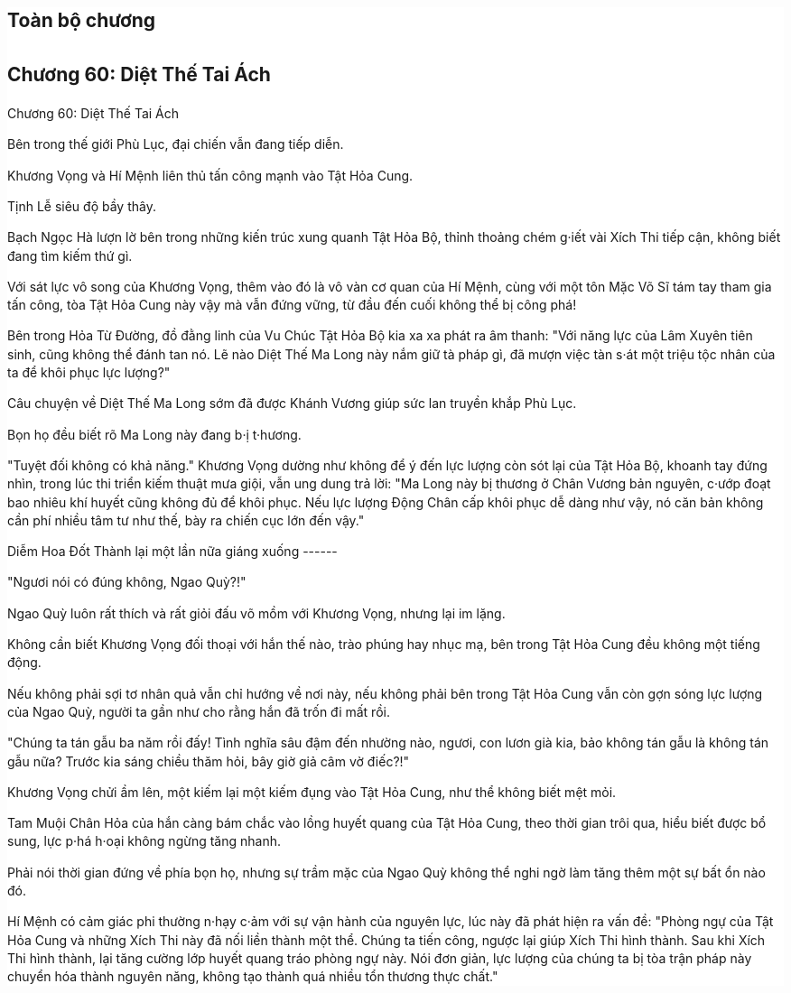 ## Toàn bộ chương

## Chương 60: Diệt Thế Tai Ách

Chương 60: Diệt Thế Tai Ách

Bên trong thế giới Phù Lục, đại chiến vẫn đang tiếp diễn.

Khương Vọng và Hí Mệnh liên thủ tấn công mạnh vào Tật Hỏa Cung.

Tịnh Lễ siêu độ bầy thây.

Bạch Ngọc Hà lượn lờ bên trong những kiến trúc xung quanh Tật Hỏa Bộ, thỉnh thoảng chém g·iết vài Xích Thi tiếp cận, không biết đang tìm kiếm thứ gì.

Với sát lực vô song của Khương Vọng, thêm vào đó là vô vàn cơ quan của Hí Mệnh, cùng với một tôn Mặc Võ Sĩ tám tay tham gia tấn công, tòa Tật Hỏa Cung này vậy mà vẫn đứng vững, từ đầu đến cuối không thể bị công phá!

Bên trong Hỏa Từ Đường, đồ đằng linh của Vu Chúc Tật Hỏa Bộ kia xa xa phát ra âm thanh: "Với năng lực của Lâm Xuyên tiên sinh, cũng không thể đánh tan nó. Lẽ nào Diệt Thế Ma Long này nắm giữ tà pháp gì, đã mượn việc tàn s·át một triệu tộc nhân của ta để khôi phục lực lượng?"

Câu chuyện về Diệt Thế Ma Long sớm đã được Khánh Vương giúp sức lan truyền khắp Phù Lục.

Bọn họ đều biết rõ Ma Long này đang b·ị t·hương.

"Tuyệt đối không có khả năng." Khương Vọng dường như không để ý đến lực lượng còn sót lại của Tật Hỏa Bộ, khoanh tay đứng nhìn, trong lúc thi triển kiếm thuật mưa giội, vẫn ung dung trả lời: "Ma Long này bị thương ở Chân Vương bản nguyên, c·ướp đoạt bao nhiêu khí huyết cũng không đủ để khôi phục. Nếu lực lượng Động Chân cấp khôi phục dễ dàng như vậy, nó căn bản không cần phí nhiều tâm tư như thế, bày ra chiến cục lớn đến vậy."

Diễm Hoa Đốt Thành lại một lần nữa giáng xuống ------

"Ngươi nói có đúng không, Ngao Quỳ?!"

Ngao Quỳ luôn rất thích và rất giỏi đấu võ mồm với Khương Vọng, nhưng lại im lặng.

Không cần biết Khương Vọng đối thoại với hắn thế nào, trào phúng hay nhục mạ, bên trong Tật Hỏa Cung đều không một tiếng động.

Nếu không phải sợi tơ nhân quả vẫn chỉ hướng về nơi này, nếu không phải bên trong Tật Hỏa Cung vẫn còn gợn sóng lực lượng của Ngao Quỳ, người ta gần như cho rằng hắn đã trốn đi mất rồi.

"Chúng ta tán gẫu ba năm rồi đấy! Tình nghĩa sâu đậm đến nhường nào, ngươi, con lươn già kia, bảo không tán gẫu là không tán gẫu nữa? Trước kia sáng chiều thăm hỏi, bây giờ giả câm vờ điếc?!"

Khương Vọng chửi ầm lên, một kiếm lại một kiếm đụng vào Tật Hỏa Cung, như thể không biết mệt mỏi.

Tam Muội Chân Hỏa của hắn càng bám chắc vào lồng huyết quang của Tật Hỏa Cung, theo thời gian trôi qua, hiểu biết được bổ sung, lực p·há h·oại không ngừng tăng nhanh.

Phải nói thời gian đứng về phía bọn họ, nhưng sự trầm mặc của Ngao Quỳ không thể nghi ngờ làm tăng thêm một sự bất ổn nào đó.

Hí Mệnh có cảm giác phi thường n·hạy c·ảm với sự vận hành của nguyên lực, lúc này đã phát hiện ra vấn đề: "Phòng ngự của Tật Hỏa Cung và những Xích Thi này đã nối liền thành một thể. Chúng ta tiến công, ngược lại giúp Xích Thi hình thành. Sau khi Xích Thi hình thành, lại tăng cường lớp huyết quang tráo phòng ngự này. Nói đơn giản, lực lượng của chúng ta bị tòa trận pháp này chuyển hóa thành nguyên năng, không tạo thành quá nhiều tổn thương thực chất."

